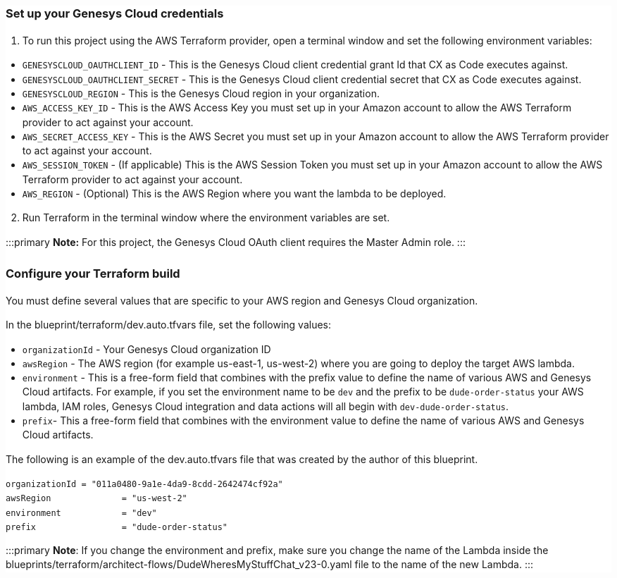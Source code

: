 ### Set up your Genesys Cloud credentials

1. To run this project using the AWS Terraform provider, open a terminal window and set the following environment variables:

* `GENESYSCLOUD_OAUTHCLIENT_ID` - This is the Genesys Cloud client credential grant Id that CX as Code executes against.
* `GENESYSCLOUD_OAUTHCLIENT_SECRET` - This is the Genesys Cloud client credential secret that CX as Code executes against.
* `GENESYSCLOUD_REGION` - This is the Genesys Cloud region in your organization.
* `AWS_ACCESS_KEY_ID` - This is the AWS Access Key you must set up in your Amazon account to allow the AWS Terraform provider to act against your account.
* `AWS_SECRET_ACCESS_KEY` - This is the AWS Secret you must set up in your Amazon account to allow the AWS Terraform provider to act against your account.
* `AWS_SESSION_TOKEN` - (If applicable) This is the AWS Session Token you must set up in your Amazon account to allow the AWS Terraform provider to act against your account.
* `AWS_REGION` - (Optional) This is the AWS Region where you want the lambda to be deployed.

2. Run Terraform in the terminal window where the environment variables are set.

:::primary
**Note:** For this project, the Genesys Cloud OAuth client requires the Master Admin role.
:::

### Configure your Terraform build

You must define several values that are specific to your AWS region and Genesys Cloud organization.

In the blueprint/terraform/dev.auto.tfvars file, set the following values:

* `organizationId` - Your Genesys Cloud organization ID
* `awsRegion` - The AWS region (for example us-east-1, us-west-2) where you are going to deploy the target AWS lambda.
* `environment` - This is a free-form field that combines with the prefix value to define the name of various AWS and Genesys Cloud artifacts. For example, if you set the environment name to be `dev` and the prefix to be `dude-order-status` your AWS lambda, IAM roles, Genesys Cloud integration and data actions will all begin with `dev-dude-order-status`.
* `prefix`- This a free-form field that combines with the environment value to define the name of various AWS and Genesys Cloud artifacts.

The following is an example of the dev.auto.tfvars file that was created by the author of this blueprint.

```
organizationId = "011a0480-9a1e-4da9-8cdd-2642474cf92a"
awsRegion              = "us-west-2"
environment            = "dev"
prefix                 = "dude-order-status"
```

:::primary
**Note**: If you change the environment and prefix, make sure you change the name of the Lambda inside the blueprints/terraform/architect-flows/DudeWheresMyStuffChat_v23-0.yaml file to the name of the new Lambda.
:::
